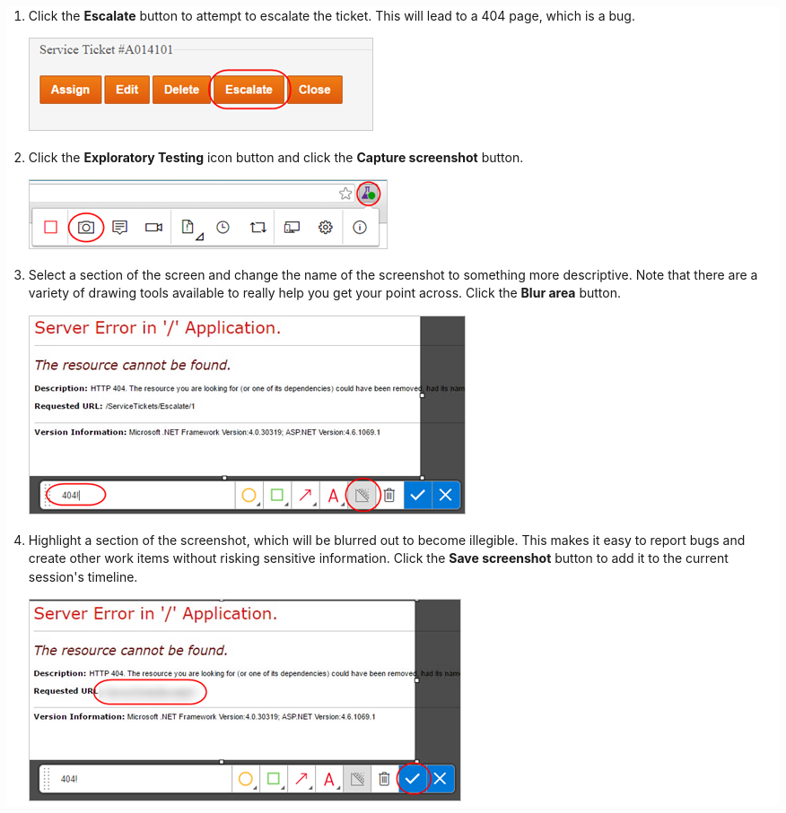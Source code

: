 1. Click the **Escalate** button to attempt to escalate the ticket. This will lead to a 404 page, which is a bug.

   ![](images/009.png)

1. Click the **Exploratory Testing** icon button and click the **Capture screenshot** button.

   ![](images/010.png)

1. Select a section of the screen and change the name of the screenshot to something more descriptive. Note that there are a variety of drawing tools available to really help you get your point across. Click the **Blur area** button.

   ![](images/011.png)

1. Highlight a section of the screenshot, which will be blurred out to become illegible. This makes it easy to report bugs and create other work items without risking sensitive information. Click the **Save screenshot** button to add it to the current session's timeline.

   ![](images/012.png)
